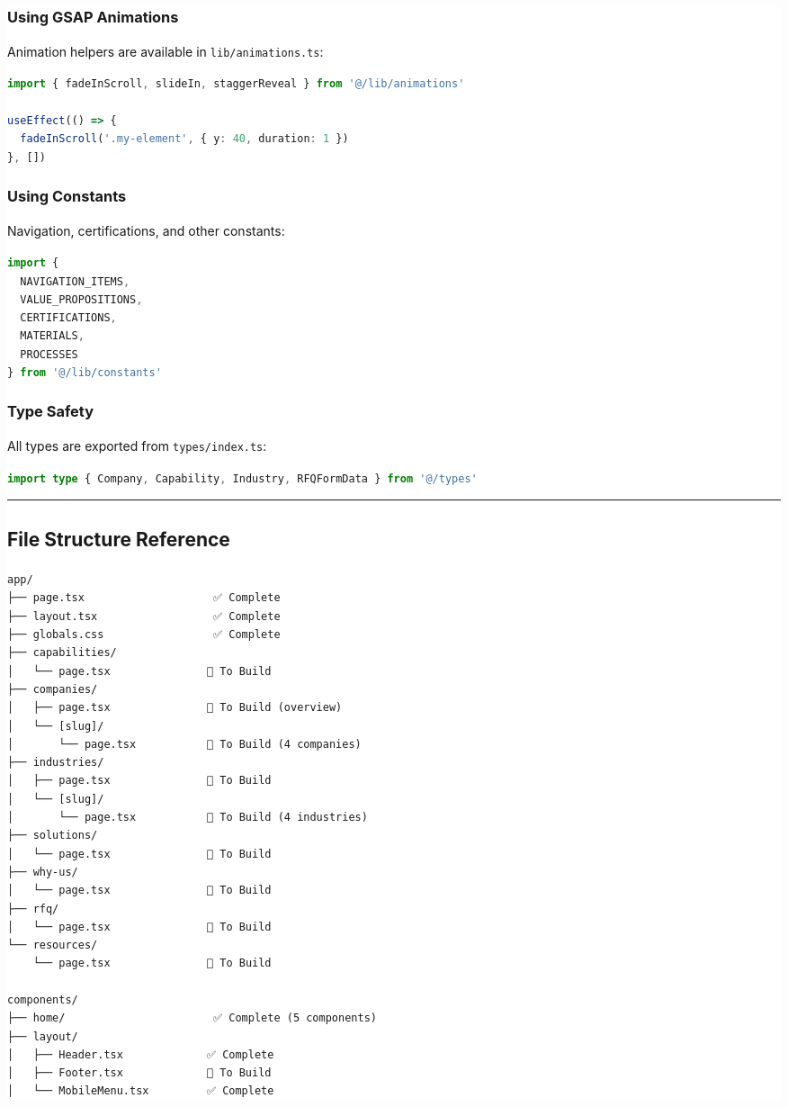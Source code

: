 ### Using GSAP Animations
Animation helpers are available in `lib/animations.ts`:

```typescript
import { fadeInScroll, slideIn, staggerReveal } from '@/lib/animations'

useEffect(() => {
  fadeInScroll('.my-element', { y: 40, duration: 1 })
}, [])
```

### Using Constants
Navigation, certifications, and other constants:

```typescript
import { 
  NAVIGATION_ITEMS, 
  VALUE_PROPOSITIONS, 
  CERTIFICATIONS,
  MATERIALS,
  PROCESSES 
} from '@/lib/constants'
```

### Type Safety
All types are exported from `types/index.ts`:

```typescript
import type { Company, Capability, Industry, RFQFormData } from '@/types'
```

---

## File Structure Reference

```
app/
├── page.tsx                    ✅ Complete
├── layout.tsx                  ✅ Complete
├── globals.css                 ✅ Complete
├── capabilities/
│   └── page.tsx               🚧 To Build
├── companies/
│   ├── page.tsx               🚧 To Build (overview)
│   └── [slug]/
│       └── page.tsx           🚧 To Build (4 companies)
├── industries/
│   ├── page.tsx               🚧 To Build
│   └── [slug]/
│       └── page.tsx           🚧 To Build (4 industries)
├── solutions/
│   └── page.tsx               🚧 To Build
├── why-us/
│   └── page.tsx               🚧 To Build
├── rfq/
│   └── page.tsx               🚧 To Build
└── resources/
    └── page.tsx               🚧 To Build

components/
├── home/                       ✅ Complete (5 components)
├── layout/
│   ├── Header.tsx             ✅ Complete
│   ├── Footer.tsx             🚧 To Build
│   └── MobileMenu.tsx         ✅ Complete
```